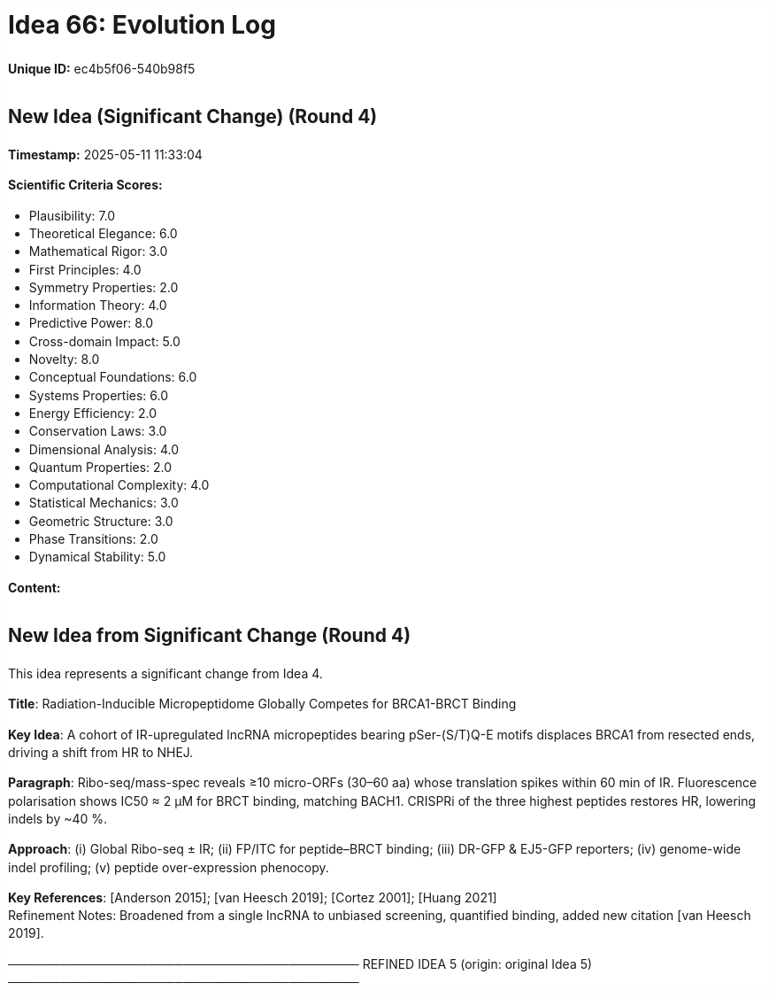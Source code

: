 # Idea 66: Evolution Log

**Unique ID:** ec4b5f06-540b98f5

## New Idea (Significant Change) (Round 4)

**Timestamp:** 2025-05-11 11:33:04

**Scientific Criteria Scores:**

- Plausibility: 7.0
- Theoretical Elegance: 6.0
- Mathematical Rigor: 3.0
- First Principles: 4.0
- Symmetry Properties: 2.0
- Information Theory: 4.0
- Predictive Power: 8.0
- Cross-domain Impact: 5.0
- Novelty: 8.0
- Conceptual Foundations: 6.0
- Systems Properties: 6.0
- Energy Efficiency: 2.0
- Conservation Laws: 3.0
- Dimensional Analysis: 4.0
- Quantum Properties: 2.0
- Computational Complexity: 4.0
- Statistical Mechanics: 3.0
- Geometric Structure: 3.0
- Phase Transitions: 2.0
- Dynamical Stability: 5.0

**Content:**

## New Idea from Significant Change (Round 4)

This idea represents a significant change from Idea 4.

**Title**: Radiation-Inducible Micropeptidome Globally Competes for BRCA1-BRCT Binding

**Key Idea**: A cohort of IR-upregulated lncRNA micropeptides bearing pSer-(S/T)Q-E motifs displaces BRCA1 from resected ends, driving a shift from HR to NHEJ.

**Paragraph**: Ribo-seq/mass-spec reveals ≥10 micro-ORFs (30–60 aa) whose translation spikes within 60 min of IR. Fluorescence polarisation shows IC50 ≈ 2 µM for BRCT binding, matching BACH1. CRISPRi of the three highest peptides restores HR, lowering indels by ~40 %.

**Approach**: (i) Global Ribo-seq ± IR; (ii) FP/ITC for peptide–BRCT binding; (iii) DR-GFP & EJ5-GFP reporters; (iv) genome-wide indel profiling; (v) peptide over-expression phenocopy.

**Key References**: [Anderson 2015]; [van Heesch 2019]; [Cortez 2001]; [Huang 2021]  
Refinement Notes: Broadened from a single lncRNA to unbiased screening, quantified binding, added new citation [van Heesch 2019].

────────────────────────────────────────
REFINED IDEA 5  (origin: original Idea 5)
────────────────────────────────────────
